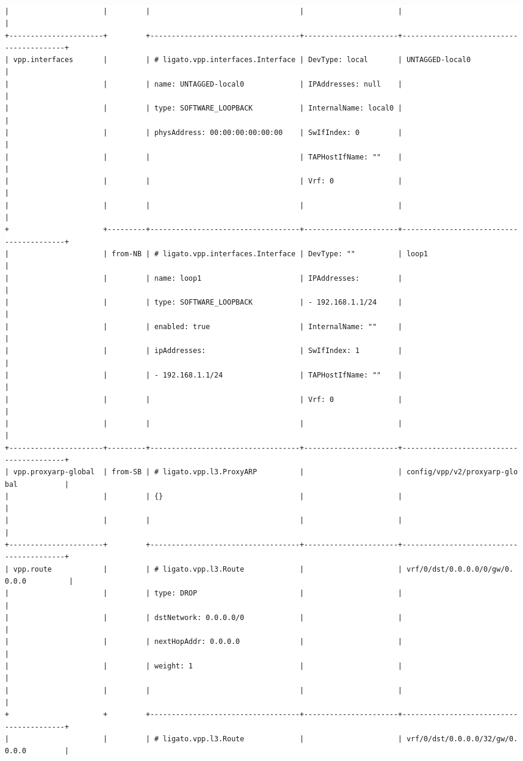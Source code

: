 ```
|                      |         |                                   |                      |                                         |
+----------------------+         +-----------------------------------+----------------------+-----------------------------------------+
| vpp.interfaces       |         | # ligato.vpp.interfaces.Interface | DevType: local       | UNTAGGED-local0                         |
|                      |         | name: UNTAGGED-local0             | IPAddresses: null    |                                         |
|                      |         | type: SOFTWARE_LOOPBACK           | InternalName: local0 |                                         |
|                      |         | physAddress: 00:00:00:00:00:00    | SwIfIndex: 0         |                                         |
|                      |         |                                   | TAPHostIfName: ""    |                                         |
|                      |         |                                   | Vrf: 0               |                                         |
|                      |         |                                   |                      |                                         |
+                      +---------+-----------------------------------+----------------------+-----------------------------------------+
|                      | from-NB | # ligato.vpp.interfaces.Interface | DevType: ""          | loop1                                   |
|                      |         | name: loop1                       | IPAddresses:         |                                         |
|                      |         | type: SOFTWARE_LOOPBACK           | - 192.168.1.1/24     |                                         |
|                      |         | enabled: true                     | InternalName: ""     |                                         |
|                      |         | ipAddresses:                      | SwIfIndex: 1         |                                         |
|                      |         | - 192.168.1.1/24                  | TAPHostIfName: ""    |                                         |
|                      |         |                                   | Vrf: 0               |                                         |
|                      |         |                                   |                      |                                         |
+----------------------+---------+-----------------------------------+----------------------+-----------------------------------------+
| vpp.proxyarp-global  | from-SB | # ligato.vpp.l3.ProxyARP          |                      | config/vpp/v2/proxyarp-global           |
|                      |         | {}                                |                      |                                         |
|                      |         |                                   |                      |                                         |
+----------------------+         +-----------------------------------+----------------------+-----------------------------------------+
| vpp.route            |         | # ligato.vpp.l3.Route             |                      | vrf/0/dst/0.0.0.0/0/gw/0.0.0.0          |
|                      |         | type: DROP                        |                      |                                         |
|                      |         | dstNetwork: 0.0.0.0/0             |                      |                                         |
|                      |         | nextHopAddr: 0.0.0.0              |                      |                                         |
|                      |         | weight: 1                         |                      |                                         |
|                      |         |                                   |                      |                                         |
+                      +         +-----------------------------------+----------------------+-----------------------------------------+
|                      |         | # ligato.vpp.l3.Route             |                      | vrf/0/dst/0.0.0.0/32/gw/0.0.0.0         |
```